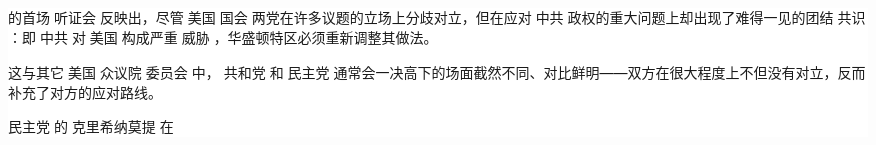   的首场
  <ok href="/term/1465">
   听证会
  </ok>
  反映出，尽管
  <ok href="/term/1045">
   美国
  </ok>
  <ok href="/term/2784">
   国会
  </ok>
  两党在许多议题的立场上分歧对立，但在应对
  <ok href="/term/1059">
   中共
  </ok>
  政权的重大问题上却出现了难得一见的团结
  <ok href="/term/146165">
   共识
  </ok>
  ：即
  <ok href="/term/1059">
   中共
  </ok>
  对
  <ok href="/term/1045">
   美国
  </ok>
  构成严重
  <ok href="/term/2769">
   威胁
  </ok>
  ，华盛顿特区必须重新调整其做法。
 </p>
 <p>
  这与其它
  <ok href="/term/1045">
   美国
  </ok>
  <ok href="/term/2997">
   众议院
  </ok>
  <ok href="/term/57992">
   委员会
  </ok>
  中，
  <ok href="/term/2717">
   共和党
  </ok>
  和
  <ok href="/term/2718">
   民主党
  </ok>
  通常会一决高下的场面截然不同、对比鲜明——双方在很大程度上不但没有对立，反而补充了对方的应对路线。
 </p>
 <p>
  <ok href="/term/2718">
   民主党
  </ok>
  的
  <ok href="/term/844940">
   克里希纳莫提
  </ok>
  在
  <ok href="/term/1465">